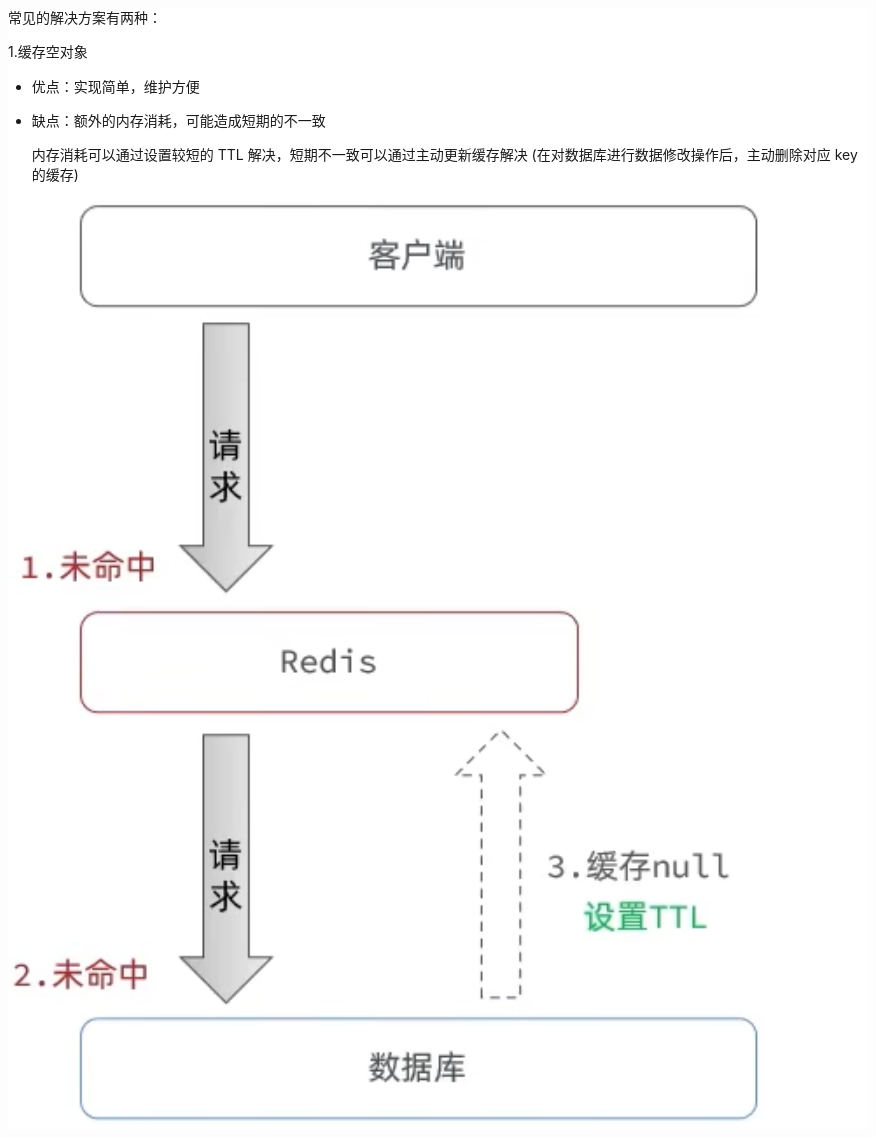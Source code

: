 
常见的解决方案有两种：

1.缓存空对象

- 优点：实现简单，维护方便

- 缺点：额外的内存消耗，可能造成短期的不一致

  内存消耗可以通过设置较短的 TTL 解决，短期不一致可以通过主动更新缓存解决 (在对数据库进行数据修改操作后，主动删除对应 key 的缓存)

![image-20240805021714158](redis-practice/image-20240805021714158.png)
